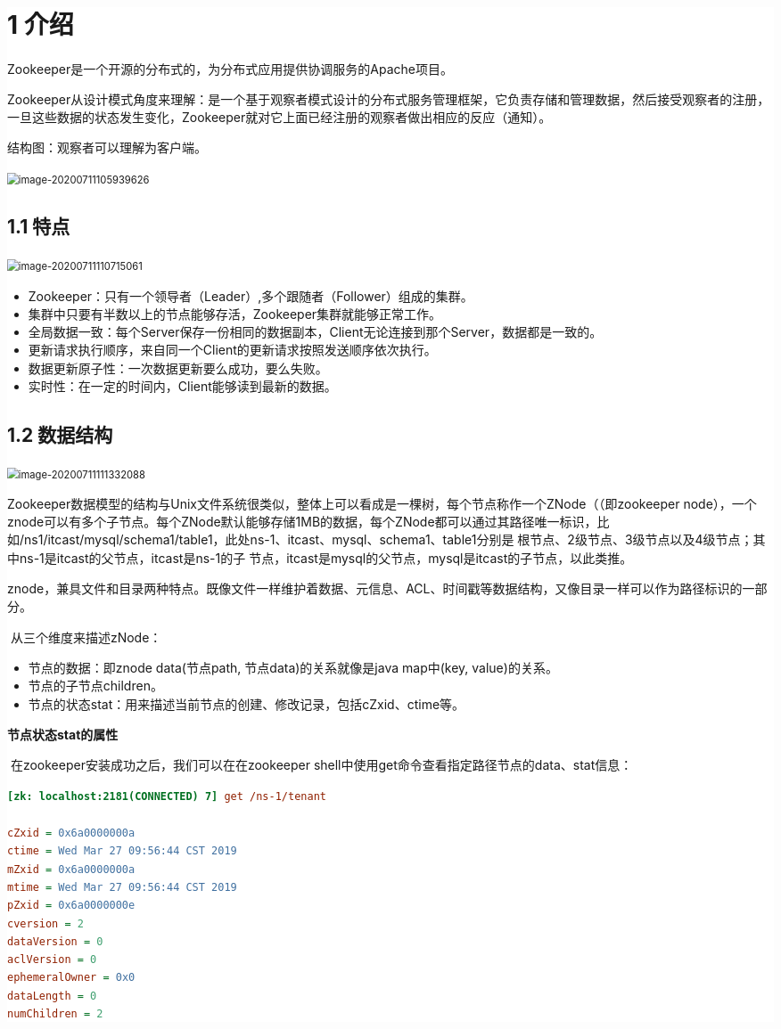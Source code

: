 #   1 介绍

​		Zookeeper是一个开源的分布式的，为分布式应用提供协调服务的Apache项目。

​		Zookeeper从设计模式角度来理解：是一个基于观察者模式设计的分布式服务管理框架，它负责存储和管理数据，然后接受观察者的注册，一旦这些数据的状态发生变化，Zookeeper就对它上面已经注册的观察者做出相应的反应（通知）。

结构图：观察者可以理解为客户端。

<img src="https://gitee.com/whlgdxlkl/my-picture-bed/raw/master/uploadPicture/20200831130754.png" alt="image-20200711105939626" style="zoom:80%;" />

## 1.1 特点

<img src="https://gitee.com/whlgdxlkl/my-picture-bed/raw/master/uploadPicture/20200831130755.png" alt="image-20200711110715061" style="zoom:80%;" />

+ Zookeeper：只有一个领导者（Leader）,多个跟随者（Follower）组成的集群。
+ 集群中只要有半数以上的节点能够存活，Zookeeper集群就能够正常工作。
+ 全局数据一致：每个Server保存一份相同的数据副本，Client无论连接到那个Server，数据都是一致的。
+ 更新请求执行顺序，来自同一个Client的更新请求按照发送顺序依次执行。
+ 数据更新原子性：一次数据更新要么成功，要么失败。
+ 实时性：在一定的时间内，Client能够读到最新的数据。

## 1.2 数据结构

<img src="https://gitee.com/whlgdxlkl/my-picture-bed/raw/master/uploadPicture/20200831130756.png" alt="image-20200711111332088" style="zoom:80%;" />

​		Zookeeper数据模型的结构与Unix文件系统很类似，整体上可以看成是一棵树，每个节点称作一个ZNode（（即zookeeper node），一个znode可以有多个子节点。每个ZNode默认能够存储1MB的数据，每个ZNode都可以通过其路径唯一标识，比如/ns1/itcast/mysql/schema1/table1，此处ns-1、itcast、mysql、schema1、table1分别是 根节点、2级节点、3级节点以及4级节点；其中ns-1是itcast的父节点，itcast是ns-1的子 节点，itcast是mysql的父节点，mysql是itcast的子节点，以此类推。

​		znode，兼具文件和目录两种特点。既像文件一样维护着数据、元信息、ACL、时间戳等数据结构，又像目录一样可以作为路径标识的一部分。

​		从三个维度来描述zNode：

+ 节点的数据：即znode data(节点path, 节点data)的关系就像是java map中(key, value)的关系。
+ 节点的子节点children。
+ 节点的状态stat：用来描述当前节点的创建、修改记录，包括cZxid、ctime等。

 **节点状态stat的属性**

​		在zookeeper安装成功之后，我们可以在在zookeeper shell中使用get命令查看指定路径节点的data、stat信息：

```ini
[zk: localhost:2181(CONNECTED) 7] get /ns-1/tenant

cZxid = 0x6a0000000a
ctime = Wed Mar 27 09:56:44 CST 2019
mZxid = 0x6a0000000a
mtime = Wed Mar 27 09:56:44 CST 2019
pZxid = 0x6a0000000e
cversion = 2
dataVersion = 0
aclVersion = 0
ephemeralOwner = 0x0
dataLength = 0
numChildren = 2
```
